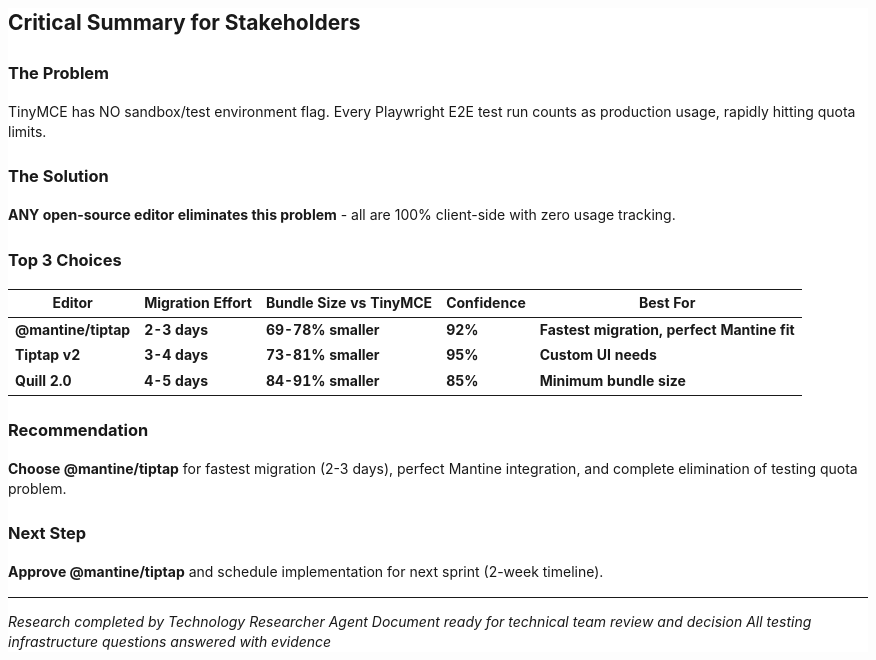
## Critical Summary for Stakeholders

### The Problem
TinyMCE has NO sandbox/test environment flag. Every Playwright E2E test run counts as production usage, rapidly hitting quota limits.

### The Solution
**ANY open-source editor eliminates this problem** - all are 100% client-side with zero usage tracking.

### Top 3 Choices

| Editor | Migration Effort | Bundle Size vs TinyMCE | Confidence | Best For |
|--------|-----------------|------------------------|------------|----------|
| **@mantine/tiptap** | **2-3 days** | **69-78% smaller** | **92%** | **Fastest migration, perfect Mantine fit** |
| **Tiptap v2** | **3-4 days** | **73-81% smaller** | **95%** | **Custom UI needs** |
| **Quill 2.0** | **4-5 days** | **84-91% smaller** | **85%** | **Minimum bundle size** |

### Recommendation
**Choose @mantine/tiptap** for fastest migration (2-3 days), perfect Mantine integration, and complete elimination of testing quota problem.

### Next Step
**Approve @mantine/tiptap** and schedule implementation for next sprint (2-week timeline).

---

*Research completed by Technology Researcher Agent*
*Document ready for technical team review and decision*
*All testing infrastructure questions answered with evidence*
